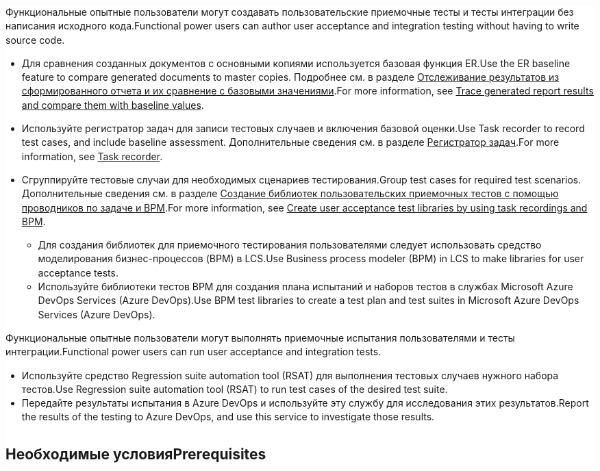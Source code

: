 <span data-ttu-id="864ef-120">Функциональные опытные пользователи могут создавать пользовательские приемочные тесты и тесты интеграции без написания исходного кода.</span><span class="sxs-lookup"><span data-stu-id="864ef-120">Functional power users can author user acceptance and integration testing without having to write source code.</span></span>

- <span data-ttu-id="864ef-121">Для сравнения созданных документов с основными копиями используется базовая функция ER.</span><span class="sxs-lookup"><span data-stu-id="864ef-121">Use the ER baseline feature to compare generated documents to master copies.</span></span> <span data-ttu-id="864ef-122">Подробнее см. в разделе [Отслеживание результатов из сформированного отчета и их сравнение с базовыми значениями](er-trace-reports-compare-baseline.md).</span><span class="sxs-lookup"><span data-stu-id="864ef-122">For more information, see [Trace generated report results and compare them with baseline values](er-trace-reports-compare-baseline.md).</span></span>
- <span data-ttu-id="864ef-123">Используйте регистратор задач для записи тестовых случаев и включения базовой оценки.</span><span class="sxs-lookup"><span data-stu-id="864ef-123">Use Task recorder to record test cases, and include baseline assessment.</span></span> <span data-ttu-id="864ef-124">Дополнительные сведения см. в разделе [Регистратор задач](../user-interface/task-recorder.md).</span><span class="sxs-lookup"><span data-stu-id="864ef-124">For more information, see [Task recorder](../user-interface/task-recorder.md).</span></span>
- <span data-ttu-id="864ef-125">Сгруппируйте тестовые случаи для необходимых сценариев тестирования.</span><span class="sxs-lookup"><span data-stu-id="864ef-125">Group test cases for required test scenarios.</span></span> <span data-ttu-id="864ef-126">Дополнительные сведения см. в разделе [Создание библиотек пользовательских приемочных тестов с помощью проводников по задаче и BPM](../lifecycle-services/using-task-guides-and-bpm-to-create-user-acceptance-tests.md).</span><span class="sxs-lookup"><span data-stu-id="864ef-126">For more information, see [Create user acceptance test libraries by using task recordings and BPM](../lifecycle-services/using-task-guides-and-bpm-to-create-user-acceptance-tests.md).</span></span>

    - <span data-ttu-id="864ef-127">Для создания библиотек для приемочного тестирования пользователями следует использовать средство моделирования бизнес-процессов (BPM) в LCS.</span><span class="sxs-lookup"><span data-stu-id="864ef-127">Use Business process modeler (BPM) in LCS to make libraries for user acceptance tests.</span></span>
    - <span data-ttu-id="864ef-128">Используйте библиотеки тестов BPM для создания плана испытаний и наборов тестов в службах Microsoft Azure DevOps Services (Azure DevOps).</span><span class="sxs-lookup"><span data-stu-id="864ef-128">Use BPM test libraries to create a test plan and test suites in Microsoft Azure DevOps Services (Azure DevOps).</span></span>

<span data-ttu-id="864ef-129">Функциональные опытные пользователи могут выполнять приемочные испытания пользователями и тесты интеграции.</span><span class="sxs-lookup"><span data-stu-id="864ef-129">Functional power users can run user acceptance and integration tests.</span></span>

- <span data-ttu-id="864ef-130">Используйте средство Regression suite automation tool (RSAT) для выполнения тестовых случаев нужного набора тестов.</span><span class="sxs-lookup"><span data-stu-id="864ef-130">Use Regression suite automation tool (RSAT) to run test cases of the desired test suite.</span></span>
- <span data-ttu-id="864ef-131">Передайте результаты испытания в Azure DevOps и используйте эту службу для исследования этих результатов.</span><span class="sxs-lookup"><span data-stu-id="864ef-131">Report the results of the testing to Azure DevOps, and use this service to investigate those results.</span></span>

## <a name="prerequisites"></a><span data-ttu-id="864ef-132">Необходимые условия</span><span class="sxs-lookup"><span data-stu-id="864ef-132">Prerequisites</span></span>

